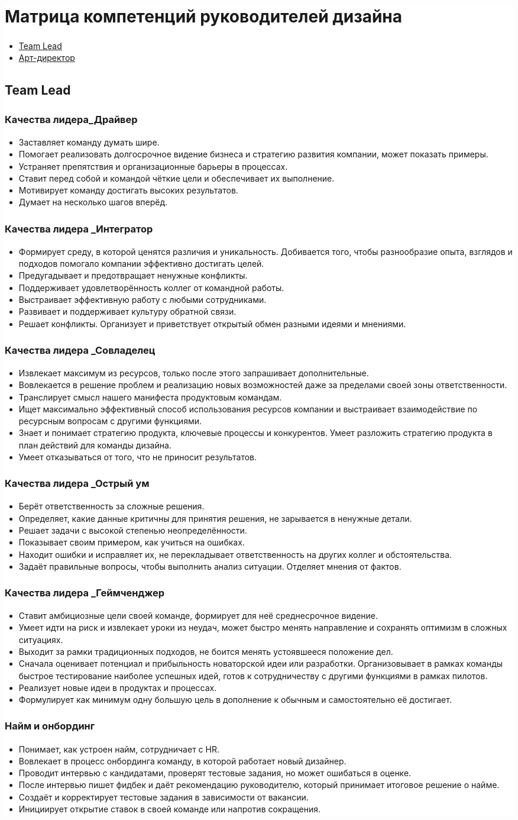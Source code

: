 # Матрица компетенций руководителей дизайна
- [Team Lead](https://github.com/avito-tech/playbook/blob/master/design-management.md#team-lead)
- [Арт-директор](https://github.com/avito-tech/playbook/blob/master/design-management.md#арт-директор)
## Team Lead
### Качества лидера_Драйвер
- Заставляет команду думать шире.
- Помогает реализовать долгосрочное видение бизнеса и стратегию развития компании, может показать примеры.
- Устраняет препятствия и организационные барьеры в процессах.
- Ставит перед собой и командой чёткие цели и обеспечивает их выполнение.
- Мотивирует команду достигать высоких результатов.
- Думает на несколько шагов вперёд.
### Качества лидера _Интегратор
- Формирует среду, в которой ценятся различия и уникальность. Добивается того, чтобы разнообразие опыта, взглядов и подходов помогало компании эффективно достигать целей.
- Предугадывает и предотвращает ненужные конфликты.
- Поддерживает удовлетворённость коллег от командной работы.
- Выстраивает эффективную работу с любыми сотрудниками.
- Развивает и поддерживает культуру обратной связи.
- Решает конфликты. Организует и приветствует открытый обмен разными идеями и мнениями.
### Качества лидера _Совладелец
- Извлекает максимум из ресурсов, только после этого запрашивает дополнительные.
- Вовлекается в решение проблем и реализацию новых возможностей даже за пределами своей зоны ответственности.
- Транслирует смысл нашего манифеста продуктовым командам.
- Ищет максимально эффективный способ использования ресурсов компании и выстраивает взаимодействие по ресурсным вопросам с другими функциями.
- Знает и понимает стратегию продукта, ключевые процессы и конкурентов. Умеет разложить стратегию продукта в план действий для команды дизайна.
- Умеет отказываться от того, что не приносит результатов.
### Качества лидера _Острый ум
- Берёт ответственность за сложные решения.
- Определяет, какие данные критичны для принятия решения, не зарывается в ненужные детали.
- Решает задачи с высокой степенью неопределённости.
- Показывает своим примером, как учиться на ошибках.
- Находит ошибки и исправляет их, не перекладывает ответственность на других коллег и обстоятельства.
- Задаёт правильные вопросы, чтобы выполнить анализ ситуации. Отделяет мнения от фактов.
### Качества лидера _Геймченджер
- Ставит амбициозные цели своей команде, формирует для неё среднесрочное видение.
- Умеет идти на риск и извлекает уроки из неудач, может быстро менять направление и сохранять оптимизм в сложных ситуациях.
- Выходит за рамки традиционных подходов, не боится менять устоявшееся положение дел.
- Сначала оценивает потенциал и прибыльность новаторской идеи или разработки. Организовывает в рамках команды быстрое тестирование наиболее успешных идей, готов к сотрудничеству с другими функциями в рамках пилотов.
- Реализует новые идеи в продуктах и процессах.
- Формулирует как минимум одну большую цель в дополнение к обычным и самостоятельно её достигает.
### Найм и онбординг
- Понимает, как устроен найм, сотрудничает с HR.
- Вовлекает в процесс онбординга команду, в которой работает новый дизайнер.
- Проводит интервью с кандидатами, проверят тестовые задания, но может ошибаться в оценке.
- После интервью пишет фидбек и даёт рекомендацию руководителю, который принимает итоговое решение о найме.
- Создаёт и корректирует тестовые задания в зависимости от вакансии.
- Инициирует открытие ставок в своей команде или напротив сокращения.